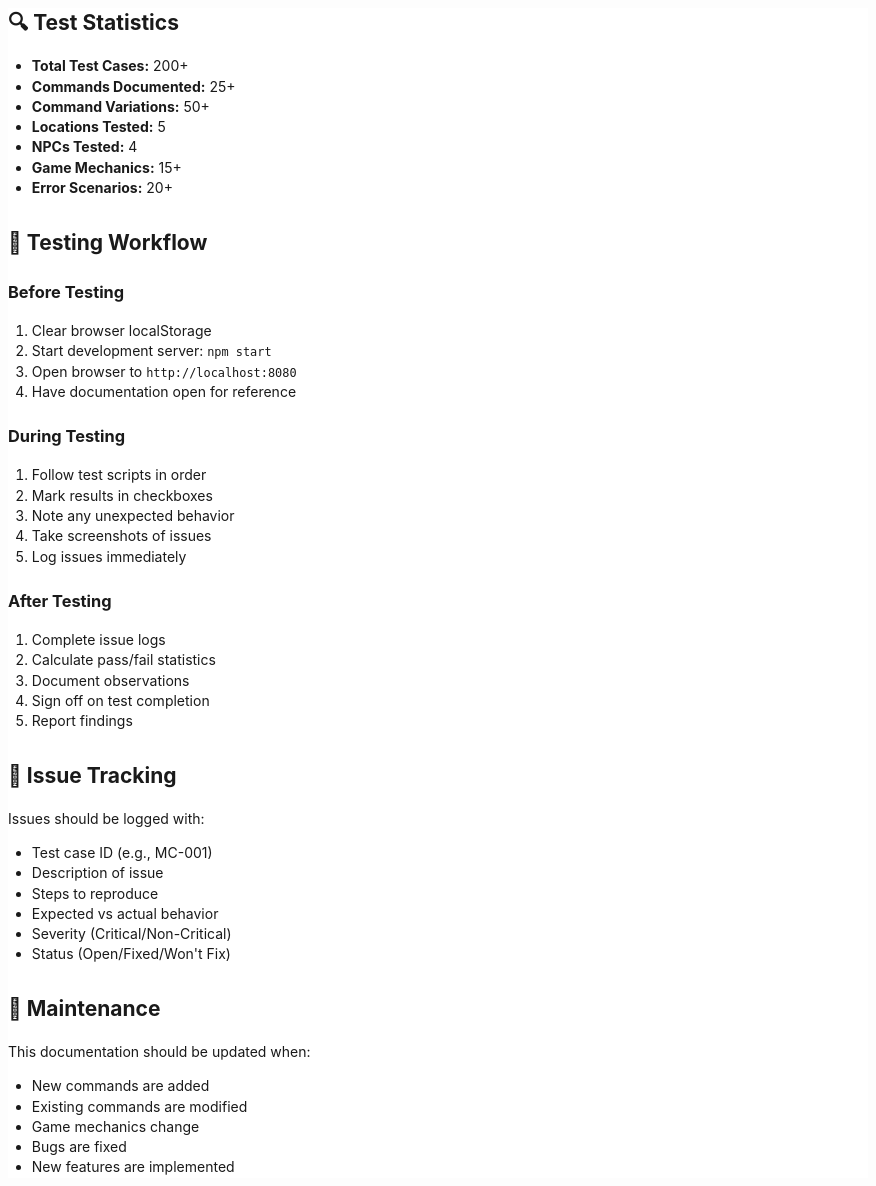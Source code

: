 ## 🔍 Test Statistics

- **Total Test Cases:** 200+
- **Commands Documented:** 25+
- **Command Variations:** 50+
- **Locations Tested:** 5
- **NPCs Tested:** 4
- **Game Mechanics:** 15+
- **Error Scenarios:** 20+

## 📝 Testing Workflow

### Before Testing
1. Clear browser localStorage
2. Start development server: `npm start`
3. Open browser to `http://localhost:8080`
4. Have documentation open for reference

### During Testing
1. Follow test scripts in order
2. Mark results in checkboxes
3. Note any unexpected behavior
4. Take screenshots of issues
5. Log issues immediately

### After Testing
1. Complete issue logs
2. Calculate pass/fail statistics
3. Document observations
4. Sign off on test completion
5. Report findings

## 🐛 Issue Tracking

Issues should be logged with:
- Test case ID (e.g., MC-001)
- Description of issue
- Steps to reproduce
- Expected vs actual behavior
- Severity (Critical/Non-Critical)
- Status (Open/Fixed/Won't Fix)

## 🔄 Maintenance

This documentation should be updated when:
- New commands are added
- Existing commands are modified
- Game mechanics change
- Bugs are fixed
- New features are implemented
